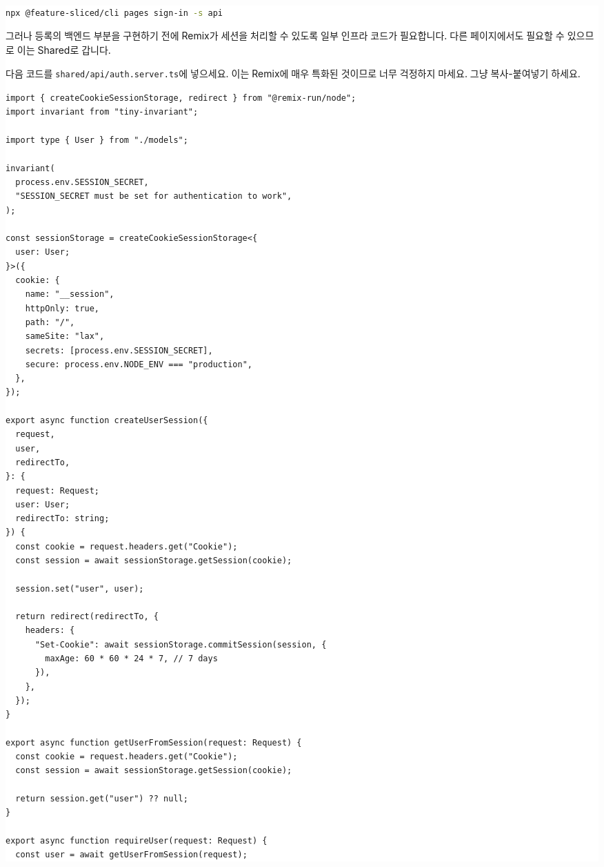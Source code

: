 ```bash
npx @feature-sliced/cli pages sign-in -s api
```

그러나 등록의 백엔드 부분을 구현하기 전에 Remix가 세션을 처리할 수 있도록 일부 인프라 코드가 필요합니다. 다른 페이지에서도 필요할 수 있으므로 이는 Shared로 갑니다.

다음 코드를 `shared/api/auth.server.ts`에 넣으세요. 이는 Remix에 매우 특화된 것이므로 너무 걱정하지 마세요. 그냥 복사-붙여넣기 하세요.

```tsx title="shared/api/auth.server.ts"
import { createCookieSessionStorage, redirect } from "@remix-run/node";
import invariant from "tiny-invariant";

import type { User } from "./models";

invariant(
  process.env.SESSION_SECRET,
  "SESSION_SECRET must be set for authentication to work",
);

const sessionStorage = createCookieSessionStorage<{
  user: User;
}>({
  cookie: {
    name: "__session",
    httpOnly: true,
    path: "/",
    sameSite: "lax",
    secrets: [process.env.SESSION_SECRET],
    secure: process.env.NODE_ENV === "production",
  },
});

export async function createUserSession({
  request,
  user,
  redirectTo,
}: {
  request: Request;
  user: User;
  redirectTo: string;
}) {
  const cookie = request.headers.get("Cookie");
  const session = await sessionStorage.getSession(cookie);

  session.set("user", user);

  return redirect(redirectTo, {
    headers: {
      "Set-Cookie": await sessionStorage.commitSession(session, {
        maxAge: 60 * 60 * 24 * 7, // 7 days
      }),
    },
  });
}

export async function getUserFromSession(request: Request) {
  const cookie = request.headers.get("Cookie");
  const session = await sessionStorage.getSession(cookie);

  return session.get("user") ?? null;
}

export async function requireUser(request: Request) {
  const user = await getUserFromSession(request);

```